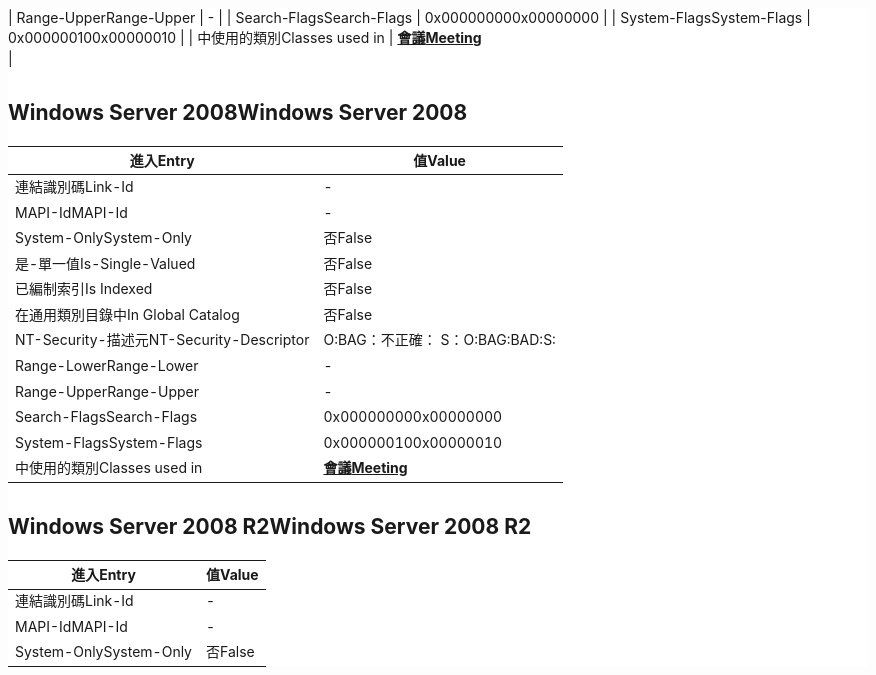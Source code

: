 | <span data-ttu-id="22f24-190">Range-Upper</span><span class="sxs-lookup"><span data-stu-id="22f24-190">Range-Upper</span></span>            | \-                                      |
| <span data-ttu-id="22f24-191">Search-Flags</span><span class="sxs-lookup"><span data-stu-id="22f24-191">Search-Flags</span></span>           | <span data-ttu-id="22f24-192">0x00000000</span><span class="sxs-lookup"><span data-stu-id="22f24-192">0x00000000</span></span>                              |
| <span data-ttu-id="22f24-193">System-Flags</span><span class="sxs-lookup"><span data-stu-id="22f24-193">System-Flags</span></span>           | <span data-ttu-id="22f24-194">0x00000010</span><span class="sxs-lookup"><span data-stu-id="22f24-194">0x00000010</span></span>                              |
| <span data-ttu-id="22f24-195">中使用的類別</span><span class="sxs-lookup"><span data-stu-id="22f24-195">Classes used in</span></span>        | [<span data-ttu-id="22f24-196">**會議**</span><span class="sxs-lookup"><span data-stu-id="22f24-196">**Meeting**</span></span>](c-meeting.md)<br/> |



## <a name="windows-server-2008"></a><span data-ttu-id="22f24-197">Windows Server 2008</span><span class="sxs-lookup"><span data-stu-id="22f24-197">Windows Server 2008</span></span>



| <span data-ttu-id="22f24-198">進入</span><span class="sxs-lookup"><span data-stu-id="22f24-198">Entry</span></span> | <span data-ttu-id="22f24-199">值</span><span class="sxs-lookup"><span data-stu-id="22f24-199">Value</span></span> |
|------------------------|-----------------------------------------|
| <span data-ttu-id="22f24-200">連結識別碼</span><span class="sxs-lookup"><span data-stu-id="22f24-200">Link-Id</span></span>                | \-                                      |
| <span data-ttu-id="22f24-201">MAPI-Id</span><span class="sxs-lookup"><span data-stu-id="22f24-201">MAPI-Id</span></span>                | \-                                      |
| <span data-ttu-id="22f24-202">System-Only</span><span class="sxs-lookup"><span data-stu-id="22f24-202">System-Only</span></span>            | <span data-ttu-id="22f24-203">否</span><span class="sxs-lookup"><span data-stu-id="22f24-203">False</span></span>                                   |
| <span data-ttu-id="22f24-204">是-單一值</span><span class="sxs-lookup"><span data-stu-id="22f24-204">Is-Single-Valued</span></span>       | <span data-ttu-id="22f24-205">否</span><span class="sxs-lookup"><span data-stu-id="22f24-205">False</span></span>                                   |
| <span data-ttu-id="22f24-206">已編制索引</span><span class="sxs-lookup"><span data-stu-id="22f24-206">Is Indexed</span></span>             | <span data-ttu-id="22f24-207">否</span><span class="sxs-lookup"><span data-stu-id="22f24-207">False</span></span>                                   |
| <span data-ttu-id="22f24-208">在通用類別目錄中</span><span class="sxs-lookup"><span data-stu-id="22f24-208">In Global Catalog</span></span>      | <span data-ttu-id="22f24-209">否</span><span class="sxs-lookup"><span data-stu-id="22f24-209">False</span></span>                                   |
| <span data-ttu-id="22f24-210">NT-Security-描述元</span><span class="sxs-lookup"><span data-stu-id="22f24-210">NT-Security-Descriptor</span></span> | <span data-ttu-id="22f24-211">O:BAG：不正確： S：</span><span class="sxs-lookup"><span data-stu-id="22f24-211">O:BAG:BAD:S:</span></span>                            |
| <span data-ttu-id="22f24-212">Range-Lower</span><span class="sxs-lookup"><span data-stu-id="22f24-212">Range-Lower</span></span>            | \-                                      |
| <span data-ttu-id="22f24-213">Range-Upper</span><span class="sxs-lookup"><span data-stu-id="22f24-213">Range-Upper</span></span>            | \-                                      |
| <span data-ttu-id="22f24-214">Search-Flags</span><span class="sxs-lookup"><span data-stu-id="22f24-214">Search-Flags</span></span>           | <span data-ttu-id="22f24-215">0x00000000</span><span class="sxs-lookup"><span data-stu-id="22f24-215">0x00000000</span></span>                              |
| <span data-ttu-id="22f24-216">System-Flags</span><span class="sxs-lookup"><span data-stu-id="22f24-216">System-Flags</span></span>           | <span data-ttu-id="22f24-217">0x00000010</span><span class="sxs-lookup"><span data-stu-id="22f24-217">0x00000010</span></span>                              |
| <span data-ttu-id="22f24-218">中使用的類別</span><span class="sxs-lookup"><span data-stu-id="22f24-218">Classes used in</span></span>        | [<span data-ttu-id="22f24-219">**會議**</span><span class="sxs-lookup"><span data-stu-id="22f24-219">**Meeting**</span></span>](c-meeting.md)<br/> |



## <a name="windows-server-2008-r2"></a><span data-ttu-id="22f24-220">Windows Server 2008 R2</span><span class="sxs-lookup"><span data-stu-id="22f24-220">Windows Server 2008 R2</span></span>



| <span data-ttu-id="22f24-221">進入</span><span class="sxs-lookup"><span data-stu-id="22f24-221">Entry</span></span> | <span data-ttu-id="22f24-222">值</span><span class="sxs-lookup"><span data-stu-id="22f24-222">Value</span></span> |
|------------------------|-----------------------------------------|
| <span data-ttu-id="22f24-223">連結識別碼</span><span class="sxs-lookup"><span data-stu-id="22f24-223">Link-Id</span></span>                | \-                                      |
| <span data-ttu-id="22f24-224">MAPI-Id</span><span class="sxs-lookup"><span data-stu-id="22f24-224">MAPI-Id</span></span>                | \-                                      |
| <span data-ttu-id="22f24-225">System-Only</span><span class="sxs-lookup"><span data-stu-id="22f24-225">System-Only</span></span>            | <span data-ttu-id="22f24-226">否</span><span class="sxs-lookup"><span data-stu-id="22f24-226">False</span></span>                                   |